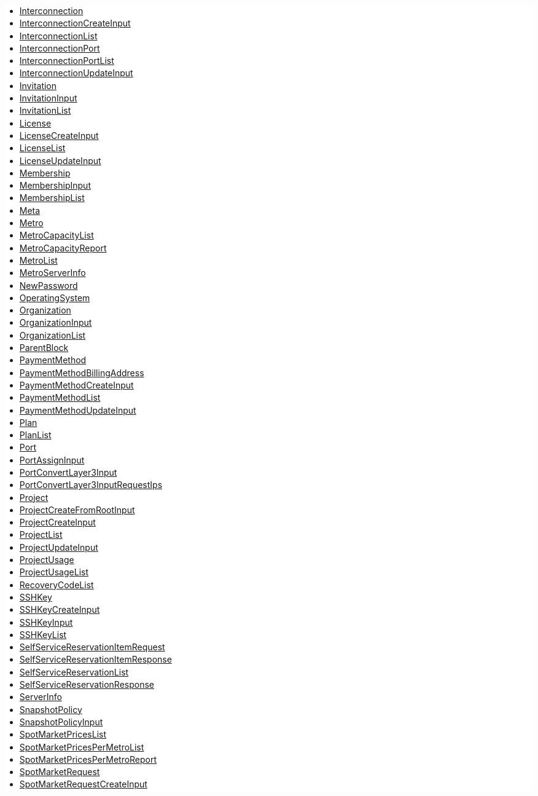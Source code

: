  - [Interconnection](docs/Interconnection.md)
 - [InterconnectionCreateInput](docs/InterconnectionCreateInput.md)
 - [InterconnectionList](docs/InterconnectionList.md)
 - [InterconnectionPort](docs/InterconnectionPort.md)
 - [InterconnectionPortList](docs/InterconnectionPortList.md)
 - [InterconnectionUpdateInput](docs/InterconnectionUpdateInput.md)
 - [Invitation](docs/Invitation.md)
 - [InvitationInput](docs/InvitationInput.md)
 - [InvitationList](docs/InvitationList.md)
 - [License](docs/License.md)
 - [LicenseCreateInput](docs/LicenseCreateInput.md)
 - [LicenseList](docs/LicenseList.md)
 - [LicenseUpdateInput](docs/LicenseUpdateInput.md)
 - [Membership](docs/Membership.md)
 - [MembershipInput](docs/MembershipInput.md)
 - [MembershipList](docs/MembershipList.md)
 - [Meta](docs/Meta.md)
 - [Metro](docs/Metro.md)
 - [MetroCapacityList](docs/MetroCapacityList.md)
 - [MetroCapacityReport](docs/MetroCapacityReport.md)
 - [MetroList](docs/MetroList.md)
 - [MetroServerInfo](docs/MetroServerInfo.md)
 - [NewPassword](docs/NewPassword.md)
 - [OperatingSystem](docs/OperatingSystem.md)
 - [Organization](docs/Organization.md)
 - [OrganizationInput](docs/OrganizationInput.md)
 - [OrganizationList](docs/OrganizationList.md)
 - [ParentBlock](docs/ParentBlock.md)
 - [PaymentMethod](docs/PaymentMethod.md)
 - [PaymentMethodBillingAddress](docs/PaymentMethodBillingAddress.md)
 - [PaymentMethodCreateInput](docs/PaymentMethodCreateInput.md)
 - [PaymentMethodList](docs/PaymentMethodList.md)
 - [PaymentMethodUpdateInput](docs/PaymentMethodUpdateInput.md)
 - [Plan](docs/Plan.md)
 - [PlanList](docs/PlanList.md)
 - [Port](docs/Port.md)
 - [PortAssignInput](docs/PortAssignInput.md)
 - [PortConvertLayer3Input](docs/PortConvertLayer3Input.md)
 - [PortConvertLayer3InputRequestIps](docs/PortConvertLayer3InputRequestIps.md)
 - [Project](docs/Project.md)
 - [ProjectCreateFromRootInput](docs/ProjectCreateFromRootInput.md)
 - [ProjectCreateInput](docs/ProjectCreateInput.md)
 - [ProjectList](docs/ProjectList.md)
 - [ProjectUpdateInput](docs/ProjectUpdateInput.md)
 - [ProjectUsage](docs/ProjectUsage.md)
 - [ProjectUsageList](docs/ProjectUsageList.md)
 - [RecoveryCodeList](docs/RecoveryCodeList.md)
 - [SSHKey](docs/SSHKey.md)
 - [SSHKeyCreateInput](docs/SSHKeyCreateInput.md)
 - [SSHKeyInput](docs/SSHKeyInput.md)
 - [SSHKeyList](docs/SSHKeyList.md)
 - [SelfServiceReservationItemRequest](docs/SelfServiceReservationItemRequest.md)
 - [SelfServiceReservationItemResponse](docs/SelfServiceReservationItemResponse.md)
 - [SelfServiceReservationList](docs/SelfServiceReservationList.md)
 - [SelfServiceReservationResponse](docs/SelfServiceReservationResponse.md)
 - [ServerInfo](docs/ServerInfo.md)
 - [SnapshotPolicy](docs/SnapshotPolicy.md)
 - [SnapshotPolicyInput](docs/SnapshotPolicyInput.md)
 - [SpotMarketPricesList](docs/SpotMarketPricesList.md)
 - [SpotMarketPricesPerMetroList](docs/SpotMarketPricesPerMetroList.md)
 - [SpotMarketPricesPerMetroReport](docs/SpotMarketPricesPerMetroReport.md)
 - [SpotMarketRequest](docs/SpotMarketRequest.md)
 - [SpotMarketRequestCreateInput](docs/SpotMarketRequestCreateInput.md)